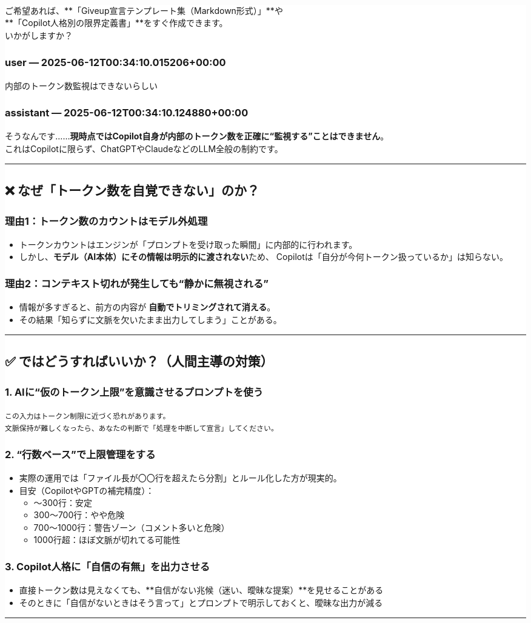 
ご希望あれば、**「Giveup宣言テンプレート集（Markdown形式）」**や  
**「Copilot人格別の限界定義書」**をすぐ作成できます。  
いかがしますか？

### user — 2025-06-12T00:34:10.015206+00:00

内部のトークン数監視はできないらしい

### assistant — 2025-06-12T00:34:10.124880+00:00

そうなんです……**現時点ではCopilot自身が内部のトークン数を正確に“監視する”ことはできません**。  
これはCopilotに限らず、ChatGPTやClaudeなどのLLM全般の制約です。

---

## ❌ なぜ「トークン数を自覚できない」のか？

### 理由1：**トークン数のカウントはモデル外処理**
- トークンカウントはエンジンが「プロンプトを受け取った瞬間」に内部的に行われます。
- しかし、**モデル（AI本体）にその情報は明示的に渡されない**ため、
  Copilotは「自分が今何トークン扱っているか」は知らない。

### 理由2：**コンテキスト切れが発生しても“静かに無視される”**
- 情報が多すぎると、前方の内容が **自動でトリミングされて消える**。
- その結果「知らずに文脈を欠いたまま出力してしまう」ことがある。

---

## ✅ ではどうすればいいか？（人間主導の対策）

### 1. **AIに“仮のトークン上限”を意識させるプロンプトを使う**
```text
この入力はトークン制限に近づく恐れがあります。  
文脈保持が難しくなったら、あなたの判断で「処理を中断して宣言」してください。
```

### 2. **“行数ベース”で上限管理をする**
- 実際の運用では「ファイル長が〇〇行を超えたら分割」とルール化した方が現実的。
- 目安（CopilotやGPTの補完精度）：
  - ～300行：安定
  - 300〜700行：やや危険
  - 700〜1000行：警告ゾーン（コメント多いと危険）
  - 1000行超：ほぼ文脈が切れてる可能性

### 3. **Copilot人格に「自信の有無」を出力させる**
- 直接トークン数は見えなくても、**自信がない兆候（迷い、曖昧な提案）**を見せることがある
- そのときに「自信がないときはそう言って」とプロンプトで明示しておくと、曖昧な出力が減る

---
